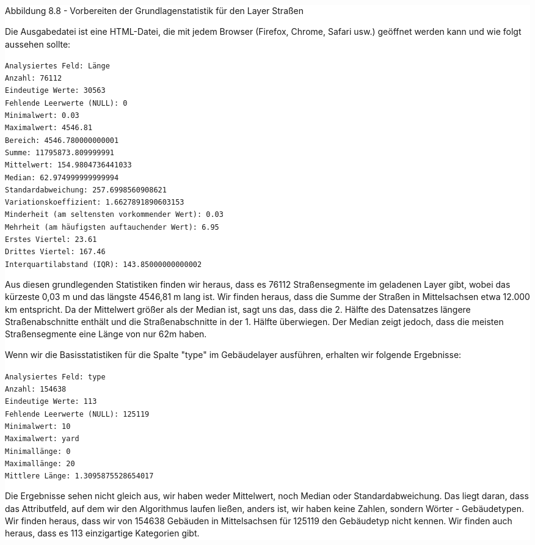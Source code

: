 
Abbildung 8.8 - Vorbereiten der Grundlagenstatistik für den Layer Straßen

Die Ausgabedatei ist eine HTML-Datei, die mit jedem Browser (Firefox, Chrome, Safari usw.) geöffnet werden kann und wie folgt aussehen sollte: 


```
Analysiertes Feld: Länge
Anzahl: 76112
Eindeutige Werte: 30563
Fehlende Leerwerte (NULL): 0
Minimalwert: 0.03
Maximalwert: 4546.81
Bereich: 4546.780000000001
Summe: 11795873.809999991
Mittelwert: 154.9804736441033
Median: 62.974999999999994
Standardabweichung: 257.6998560908621
Variationskoeffizient: 1.6627891890603153
Minderheit (am seltensten vorkommender Wert): 0.03
Mehrheit (am häufigsten auftauchender Wert): 6.95
Erstes Viertel: 23.61
Drittes Viertel: 167.46
Interquartilabstand (IQR): 143.85000000000002
```


Aus diesen grundlegenden Statistiken finden wir heraus, dass es 76112 Straßensegmente im geladenen Layer gibt, wobei das kürzeste 0,03 m und das längste 4546,81 m lang ist. Wir finden heraus, dass die Summe der Straßen in Mittelsachsen etwa 12.000 km entspricht. Da der Mittelwert größer als der Median ist, sagt uns das, dass die 2. Hälfte des Datensatzes längere Straßenabschnitte enthält und die Straßenabschnitte in der 1. Hälfte überwiegen. Der Median zeigt jedoch, dass die meisten Straßensegmente eine Länge von nur 62m haben. 

Wenn wir die Basisstatistiken für die Spalte "type" im Gebäudelayer ausführen, erhalten wir folgende Ergebnisse: 

```
Analysiertes Feld: type
Anzahl: 154638
Eindeutige Werte: 113
Fehlende Leerwerte (NULL): 125119
Minimalwert: 10
Maximalwert: yard
Minimallänge: 0
Maximallänge: 20
Mittlere Länge: 1.3095875528654017
```


Die Ergebnisse sehen nicht gleich aus, wir haben weder Mittelwert, noch Median oder Standardabweichung. Das liegt daran, dass das Attributfeld, auf dem wir den Algorithmus laufen ließen, anders ist, wir haben keine Zahlen, sondern Wörter - Gebäudetypen. Wir finden heraus, dass wir von 154638 Gebäuden in Mittelsachsen für 125119 den Gebäudetyp nicht kennen. Wir finden auch heraus, dass es 113 einzigartige Kategorien gibt. 
